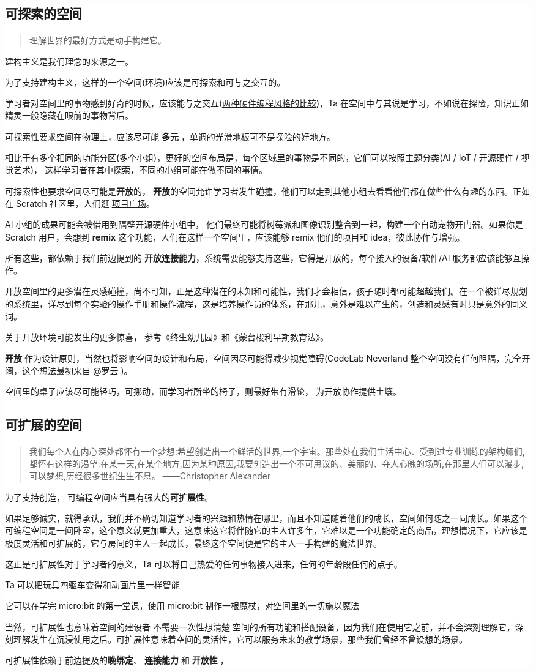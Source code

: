 ## 可探索的空间

> 理解世界的最好方式是动手构建它。

建构主义是我们理念的来源之一。

为了支持建构主义，这样的一个空间(环境)应该是可探索和可与之交互的。

学习者对空间里的事物感到好奇的时候，应该能与之交互([两种硬件编程风格的比较](https://blog.just4fun.site/post/%E5%B0%91%E5%84%BF%E7%BC%96%E7%A8%8B/hardware-programming-style/))，Ta 在空间中与其说是学习，不如说在探险，知识正如精灵一般隐藏在眼前的事物背后。

可探索性要求空间在物理上，应该尽可能 **多元** ，单调的光滑地板可不是探险的好地方。

相比于有多个相同的功能分区(多个小组)，更好的空间布局是，每个区域里的事物是不同的，它们可以按照主题分类(AI / IoT / 开源硬件 / 视觉艺术)， 这样学习者在其中探索，不同的小组可能在做不同的事情。

可探索性也要求空间尽可能是**开放**的， **开放**的空间允许学习者发生碰撞，他们可以走到其他小组去看看他们都在做些什么有趣的东西。正如在 Scratch 社区里，人们逛 [项目广场](https://scratch.mit.edu/explore/projects/all/popular)。

AI 小组的成果可能会被借用到隔壁开源硬件小组中， 他们最终可能将树莓派和图像识别整合到一起，构建一个自动宠物开门器。如果你是 Scratch 用户，会想到 **remix** 这个功能，人们在这样一个空间里，应该能够 remix 他们的项目和 idea，彼此协作与增强。

所有这些，都依赖于我们前边提到的 **开放连接能力**，系统需要能够支持这些，它得是开放的，每个接入的设备/软件/AI 服务都应该能够互操作。

开放空间里的更多潜在灵感碰撞，尚不可知，正是这种潜在的未知和可能性，我们才会相信，孩子随时都可能超越我们。在一个被详尽规划的系统里，详尽到每个实验的操作手册和操作流程，这是培养操作员的体系，在那儿，意外是难以产生的，创造和灵感有时只是意外的同义词。

关于开放环境可能发生的更多惊喜， 参考《终生幼儿园》和《蒙台梭利早期教育法》。

**开放** 作为设计原则，当然也将影响空间的设计和布局，空间因尽可能得减少视觉障碍(CodeLab Neverland 整个空间没有任何阻隔，完全开阔，这个想法最初来自 @罗云 )。

空间里的桌子应该尽可能轻巧，可挪动，而学习者所坐的椅子，则最好带有滑轮， 为开放协作提供土壤。

## 可扩展的空间

> 我们每个人在内心深处都怀有一个梦想:希望创造出一个鲜活的世界,一个宇宙。那些处在我们生活中心、受到过专业训练的架构师们,都怀有这样的渴望:在某一天,在某个地方,因为某种原因,我要创造出一个不可思议的、美丽的、夺人心魄的场所,在那里人们可以漫步,可以梦想,历经很多世纪生生不息。 ——Christopher Alexander

为了支持创造， 可编程空间应当具有强大的**可扩展性**。

如果足够诚实，就得承认，我们并不确切知道学习者的兴趣和热情在哪里，而且不知道随着他们的成长，空间如何随之一同成长。如果这个可编程空间是一间卧室，这个意义就更加重大，这意味这它将伴随它的主人许多年，它难以是一个功能确定的商品，理想情况下，它应该是极度灵活和可扩展的，它与房间的主人一起成长，最终这个空间便是它的主人一手构建的魔法世界。

这正是可扩展性对于学习者的意义，Ta 可以将自己热爱的任何事物接入进来，任何的年龄段任何的点子。

Ta 可以把[玩具四驱车变得和动画片里一样智能](https://codelab-adapter-docs.codelab.club/user_guide/gallery/)

<video width="50%" src="https://adapter.codelab.club/video/1539392124109888.mp4" controls="controls"></video>

它可以在学完 micro:bit 的第一堂课，使用 micro:bit 制作一根魔杖，对空间里的一切施以魔法

<video width="50%" src="https://adapter.codelab.club/video/wand_tello.mp4" controls="controls"></video>

当然，可扩展性也意味着空间的建设者 不需要一次性想清楚 空间的所有功能和搭配设备，因为我们在使用它之前，并不会深刻理解它，深刻理解发生在沉浸使用之后。可扩展性意味着空间的灵活性，它可以服务未来的教学场景，那些我们曾经不曾设想的场景。

可扩展性依赖于前边提及的**晚绑定**、 **连接能力** 和 **开放性** ，
